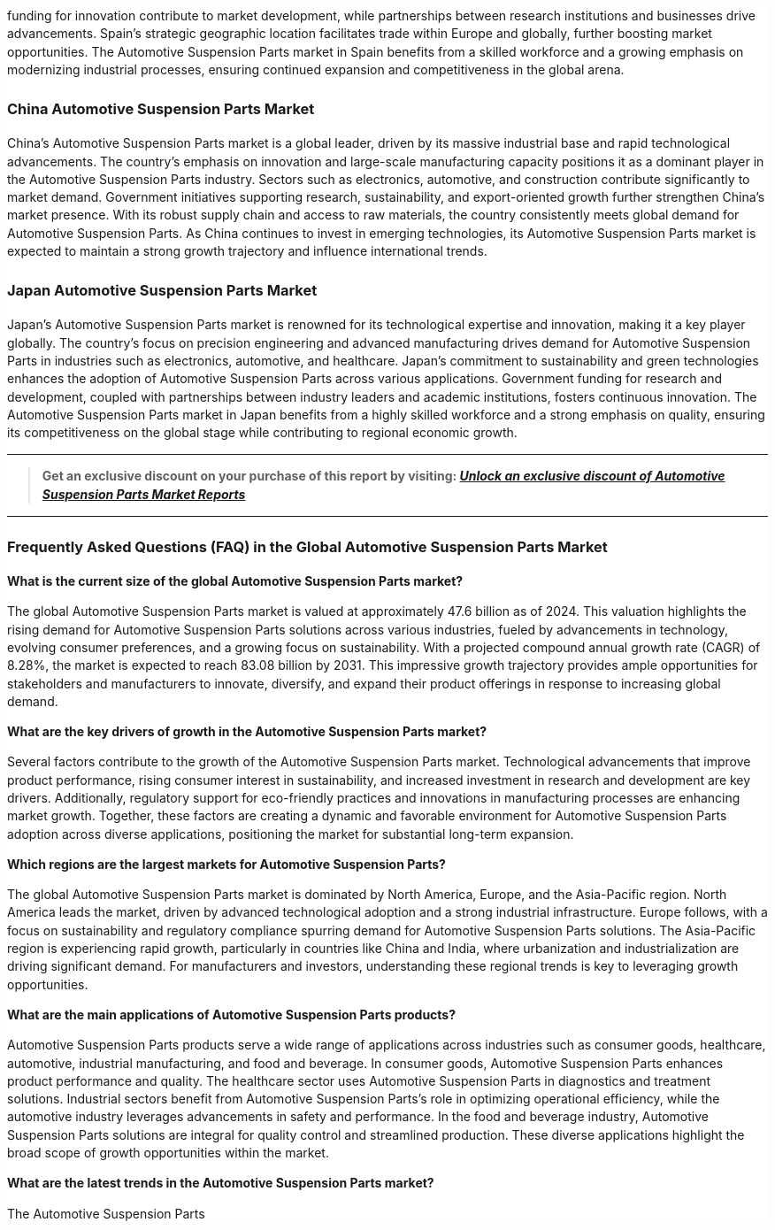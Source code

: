 funding for innovation contribute to market development, while partnerships between research institutions and businesses drive advancements. Spain&rsquo;s strategic geographic location facilitates trade within Europe and globally, further boosting market opportunities. The Automotive Suspension Parts market in Spain benefits from a skilled workforce and a growing emphasis on modernizing industrial processes, ensuring continued expansion and competitiveness in the global arena.</p><h3>China Automotive Suspension Parts Market</h3><p>China&rsquo;s Automotive Suspension Parts market is a global leader, driven by its massive industrial base and rapid technological advancements. The country&rsquo;s emphasis on innovation and large-scale manufacturing capacity positions it as a dominant player in the Automotive Suspension Parts industry. Sectors such as electronics, automotive, and construction contribute significantly to market demand. Government initiatives supporting research, sustainability, and export-oriented growth further strengthen China&rsquo;s market presence. With its robust supply chain and access to raw materials, the country consistently meets global demand for Automotive Suspension Parts. As China continues to invest in emerging technologies, its Automotive Suspension Parts market is expected to maintain a strong growth trajectory and influence international trends.</p><h3>Japan Automotive Suspension Parts Market</h3><p>Japan&rsquo;s Automotive Suspension Parts market is renowned for its technological expertise and innovation, making it a key player globally. The country&rsquo;s focus on precision engineering and advanced manufacturing drives demand for Automotive Suspension Parts in industries such as electronics, automotive, and healthcare. Japan&rsquo;s commitment to sustainability and green technologies enhances the adoption of Automotive Suspension Parts across various applications. Government funding for research and development, coupled with partnerships between industry leaders and academic institutions, fosters continuous innovation. The Automotive Suspension Parts market in Japan benefits from a highly skilled workforce and a strong emphasis on quality, ensuring its competitiveness on the global stage while contributing to regional economic growth.</p><hr /><blockquote><p><strong>Get an exclusive discount on your purchase of this report by visiting: <em><a href="://marketresearchpulse.com/ask-for-discount/110040?utm_source=Github&amp;utm_medium=0115">Unlock an exclusive discount of Automotive Suspension Parts Market Reports</a></em>&nbsp;</strong></p></blockquote><hr /><h3>Frequently Asked Questions (FAQ) in the Global Automotive Suspension Parts Market</h3><p><strong>What is the current size of the global Automotive Suspension Parts market?</strong></p><p>The global Automotive Suspension Parts market is valued at approximately 47.6 billion as of 2024. This valuation highlights the rising demand for Automotive Suspension Parts solutions across various industries, fueled by advancements in technology, evolving consumer preferences, and a growing focus on sustainability. With a projected compound annual growth rate (CAGR) of 8.28%, the market is expected to reach 83.08 billion by 2031. This impressive growth trajectory provides ample opportunities for stakeholders and manufacturers to innovate, diversify, and expand their product offerings in response to increasing global demand.</p><p><strong>What are the key drivers of growth in the Automotive Suspension Parts market?</strong></p><p>Several factors contribute to the growth of the Automotive Suspension Parts market. Technological advancements that improve product performance, rising consumer interest in sustainability, and increased investment in research and development are key drivers. Additionally, regulatory support for eco-friendly practices and innovations in manufacturing processes are enhancing market growth. Together, these factors are creating a dynamic and favorable environment for Automotive Suspension Parts adoption across diverse applications, positioning the market for substantial long-term expansion.</p><p><strong>Which regions are the largest markets for Automotive Suspension Parts?</strong></p><p>The global Automotive Suspension Parts market is dominated by North America, Europe, and the Asia-Pacific region. North America leads the market, driven by advanced technological adoption and a strong industrial infrastructure. Europe follows, with a focus on sustainability and regulatory compliance spurring demand for Automotive Suspension Parts solutions. The Asia-Pacific region is experiencing rapid growth, particularly in countries like China and India, where urbanization and industrialization are driving significant demand. For manufacturers and investors, understanding these regional trends is key to leveraging growth opportunities.</p><p><strong>What are the main applications of Automotive Suspension Parts products?</strong></p><p>Automotive Suspension Parts products serve a wide range of applications across industries such as consumer goods, healthcare, automotive, industrial manufacturing, and food and beverage. In consumer goods, Automotive Suspension Parts enhances product performance and quality. The healthcare sector uses Automotive Suspension Parts in diagnostics and treatment solutions. Industrial sectors benefit from Automotive Suspension Parts&rsquo;s role in optimizing operational efficiency, while the automotive industry leverages advancements in safety and performance. In the food and beverage industry, Automotive Suspension Parts solutions are integral for quality control and streamlined production. These diverse applications highlight the broad scope of growth opportunities within the market.</p><p><strong>What are the latest trends in the Automotive Suspension Parts market?</strong></p><p>The Automotive Suspension Parts